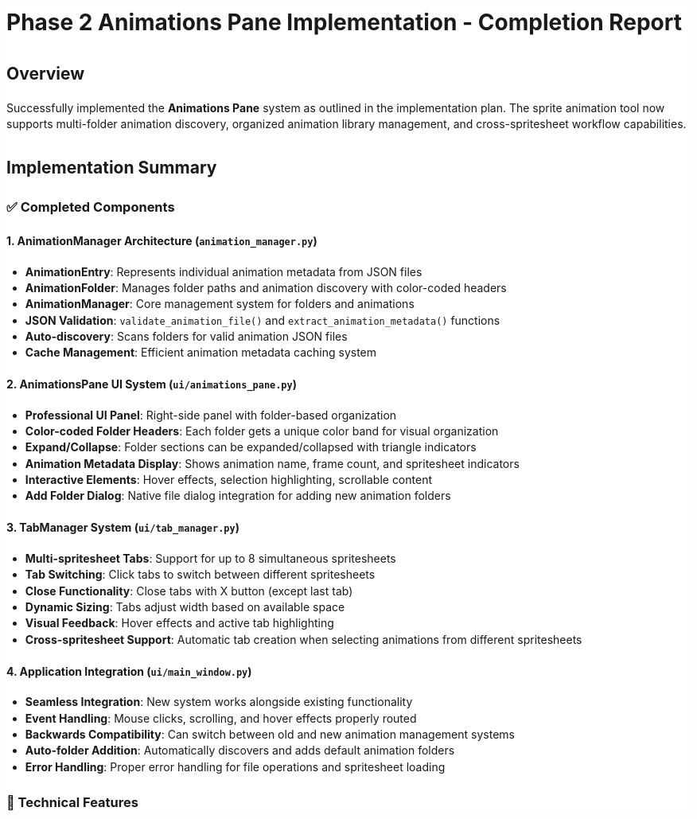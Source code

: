 # Phase 2 Animations Pane Implementation - Completion Report

## Overview

Successfully implemented the **Animations Pane** system as outlined in the implementation plan. The sprite animation tool now supports multi-folder animation discovery, organized animation library management, and cross-spritesheet workflow capabilities.

## Implementation Summary

### ✅ Completed Components

#### 1. **AnimationManager Architecture** (`animation_manager.py`)
- **AnimationEntry**: Represents individual animation metadata from JSON files
- **AnimationFolder**: Manages folder paths and animation discovery with color-coded headers
- **AnimationManager**: Core management system for folders and animations
- **JSON Validation**: `validate_animation_file()` and `extract_animation_metadata()` functions
- **Auto-discovery**: Scans folders for valid animation JSON files
- **Cache Management**: Efficient animation metadata caching system

#### 2. **AnimationsPane UI System** (`ui/animations_pane.py`)
- **Professional UI Panel**: Right-side panel with folder-based organization
- **Color-coded Folder Headers**: Each folder gets a unique color band for visual organization
- **Expand/Collapse**: Folder sections can be expanded/collapsed with triangle indicators
- **Animation Metadata Display**: Shows animation name, frame count, and spritesheet indicators
- **Interactive Elements**: Hover effects, selection highlighting, scrollable content
- **Add Folder Dialog**: Native file dialog integration for adding new animation folders

#### 3. **TabManager System** (`ui/tab_manager.py`)
- **Multi-spritesheet Tabs**: Support for up to 8 simultaneous spritesheets
- **Tab Switching**: Click tabs to switch between different spritesheets
- **Close Functionality**: Close tabs with X button (except last tab)
- **Dynamic Sizing**: Tabs adjust width based on available space
- **Visual Feedback**: Hover effects and active tab highlighting
- **Cross-spritesheet Support**: Automatic tab creation when selecting animations from different spritesheets

#### 4. **Application Integration** (`ui/main_window.py`)
- **Seamless Integration**: New system works alongside existing functionality
- **Event Handling**: Mouse clicks, scrolling, and hover effects properly routed
- **Backwards Compatibility**: Can switch between old and new animation management systems
- **Auto-folder Addition**: Automatically discovers and adds default animation folders
- **Error Handling**: Proper error handling for file operations and spritesheet loading

### 🔧 Technical Features
